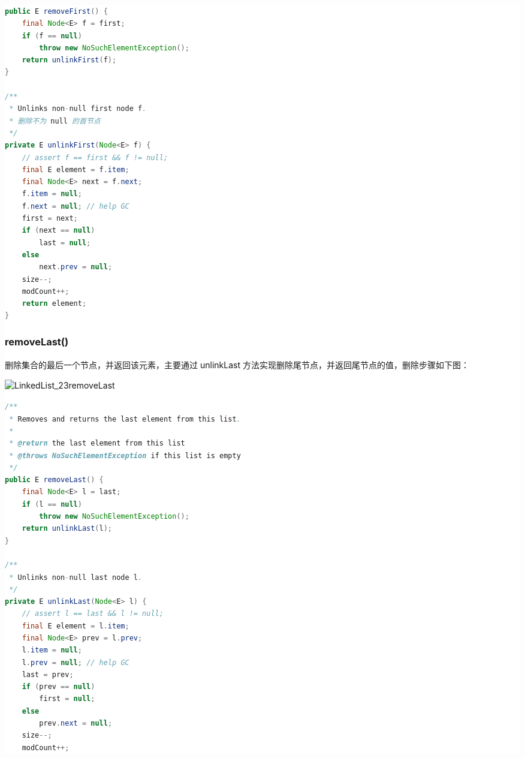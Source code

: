 ``` java
public E removeFirst() {
    final Node<E> f = first;
    if (f == null)
        throw new NoSuchElementException();
    return unlinkFirst(f);
}

/**
 * Unlinks non-null first node f.
 * 删除不为 null 的首节点
 */
private E unlinkFirst(Node<E> f) {
    // assert f == first && f != null;
    final E element = f.item;
    final Node<E> next = f.next;
    f.item = null;
    f.next = null; // help GC
    first = next;
    if (next == null)
        last = null;
    else
        next.prev = null;
    size--;
    modCount++;
    return element;
}
```

### removeLast()

删除集合的最后一个节点，并返回该元素，主要通过 unlinkLast 方法实现删除尾节点，并返回尾节点的值，删除步骤如下图：

<img :src="$withBase('/img/java/container/LinkedList_23removeLast.png')" alt="LinkedList_23removeLast">

``` java
/**
 * Removes and returns the last element from this list.
 *
 * @return the last element from this list
 * @throws NoSuchElementException if this list is empty
 */
public E removeLast() {
    final Node<E> l = last;
    if (l == null)
        throw new NoSuchElementException();
    return unlinkLast(l);
}

/**
 * Unlinks non-null last node l.
 */
private E unlinkLast(Node<E> l) {
    // assert l == last && l != null;
    final E element = l.item;
    final Node<E> prev = l.prev;
    l.item = null;
    l.prev = null; // help GC
    last = prev;
    if (prev == null)
        first = null;
    else
        prev.next = null;
    size--;
    modCount++;
```